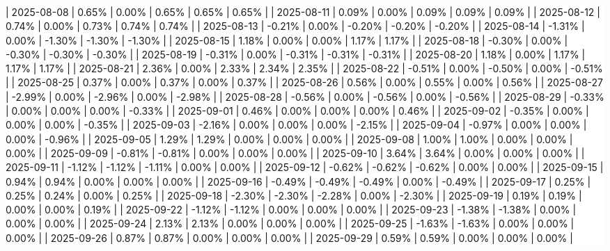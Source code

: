 | 2025-08-08 | 0.65%     | 0.00%               | 0.65%              | 0.65%    | 0.65%     |
| 2025-08-11 | 0.09%     | 0.00%               | 0.09%              | 0.09%    | 0.09%     |
| 2025-08-12 | 0.74%     | 0.00%               | 0.73%              | 0.74%    | 0.74%     |
| 2025-08-13 | -0.21%    | 0.00%               | -0.20%             | -0.20%   | -0.20%    |
| 2025-08-14 | -1.31%    | 0.00%               | -1.30%             | -1.30%   | -1.30%    |
| 2025-08-15 | 1.18%     | 0.00%               | 0.00%              | 1.17%    | 1.17%     |
| 2025-08-18 | -0.30%    | 0.00%               | -0.30%             | -0.30%   | -0.30%    |
| 2025-08-19 | -0.31%    | 0.00%               | -0.31%             | -0.31%   | -0.31%    |
| 2025-08-20 | 1.18%     | 0.00%               | 1.17%              | 1.17%    | 1.17%     |
| 2025-08-21 | 2.36%     | 0.00%               | 2.33%              | 2.34%    | 2.35%     |
| 2025-08-22 | -0.51%    | 0.00%               | -0.50%             | 0.00%    | -0.51%    |
| 2025-08-25 | 0.37%     | 0.00%               | 0.37%              | 0.00%    | 0.37%     |
| 2025-08-26 | 0.56%     | 0.00%               | 0.55%              | 0.00%    | 0.56%     |
| 2025-08-27 | -2.99%    | 0.00%               | -2.96%             | 0.00%    | -2.98%    |
| 2025-08-28 | -0.56%    | 0.00%               | -0.56%             | 0.00%    | -0.56%    |
| 2025-08-29 | -0.33%    | 0.00%               | 0.00%              | 0.00%    | -0.33%    |
| 2025-09-01 | 0.46%     | 0.00%               | 0.00%              | 0.00%    | 0.46%     |
| 2025-09-02 | -0.35%    | 0.00%               | 0.00%              | 0.00%    | -0.35%    |
| 2025-09-03 | -2.16%    | 0.00%               | 0.00%              | 0.00%    | -2.15%    |
| 2025-09-04 | -0.97%    | 0.00%               | 0.00%              | 0.00%    | -0.96%    |
| 2025-09-05 | 1.29%     | 1.29%               | 0.00%              | 0.00%    | 0.00%     |
| 2025-09-08 | 1.00%     | 1.00%               | 0.00%              | 0.00%    | 0.00%     |
| 2025-09-09 | -0.81%    | -0.81%              | 0.00%              | 0.00%    | 0.00%     |
| 2025-09-10 | 3.64%     | 3.64%               | 0.00%              | 0.00%    | 0.00%     |
| 2025-09-11 | -1.12%    | -1.12%              | -1.11%             | 0.00%    | 0.00%     |
| 2025-09-12 | -0.62%    | -0.62%              | -0.62%             | 0.00%    | 0.00%     |
| 2025-09-15 | 0.94%     | 0.94%               | 0.00%              | 0.00%    | 0.00%     |
| 2025-09-16 | -0.49%    | -0.49%              | -0.49%             | 0.00%    | -0.49%    |
| 2025-09-17 | 0.25%     | 0.25%               | 0.24%              | 0.00%    | 0.25%     |
| 2025-09-18 | -2.30%    | -2.30%              | -2.28%             | 0.00%    | -2.30%    |
| 2025-09-19 | 0.19%     | 0.19%               | 0.00%              | 0.00%    | 0.19%     |
| 2025-09-22 | -1.12%    | -1.12%              | 0.00%              | 0.00%    | 0.00%     |
| 2025-09-23 | -1.38%    | -1.38%              | 0.00%              | 0.00%    | 0.00%     |
| 2025-09-24 | 2.13%     | 2.13%               | 0.00%              | 0.00%    | 0.00%     |
| 2025-09-25 | -1.63%    | -1.63%              | 0.00%              | 0.00%    | 0.00%     |
| 2025-09-26 | 0.87%     | 0.87%               | 0.00%              | 0.00%    | 0.00%     |
| 2025-09-29 | 0.59%     | 0.59%               | 0.00%              | 0.00%    | 0.00%     |